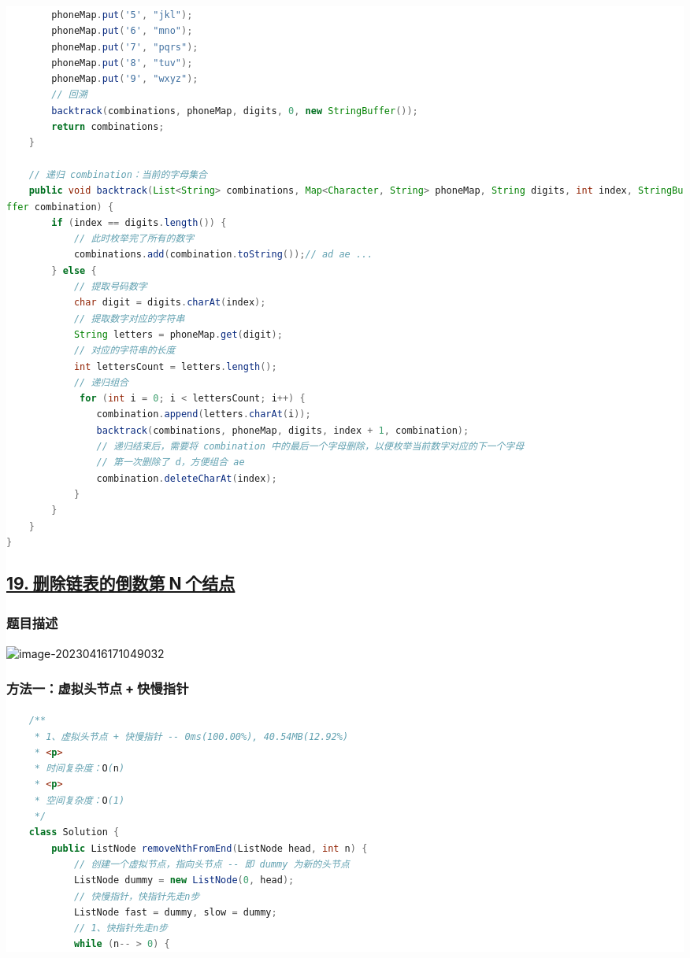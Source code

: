 ```java
        phoneMap.put('5', "jkl");
        phoneMap.put('6', "mno");
        phoneMap.put('7', "pqrs");
        phoneMap.put('8', "tuv");
        phoneMap.put('9', "wxyz");
        // 回溯
        backtrack(combinations, phoneMap, digits, 0, new StringBuffer());
        return combinations;
    }

    // 递归 combination：当前的字母集合
    public void backtrack(List<String> combinations, Map<Character, String> phoneMap, String digits, int index, StringBuffer combination) {
        if (index == digits.length()) {
            // 此时枚举完了所有的数字
            combinations.add(combination.toString());// ad ae ...
        } else {
            // 提取号码数字
            char digit = digits.charAt(index);
            // 提取数字对应的字符串
            String letters = phoneMap.get(digit);
            // 对应的字符串的长度
            int lettersCount = letters.length();
            // 递归组合
             for (int i = 0; i < lettersCount; i++) {
                combination.append(letters.charAt(i));
                backtrack(combinations, phoneMap, digits, index + 1, combination);
                // 递归结束后，需要将 combination 中的最后一个字母删除，以便枚举当前数字对应的下一个字母
                // 第一次删除了 d，方便组合 ae
                combination.deleteCharAt(index);
            }
        }
    }
}
```

## [19. 删除链表的倒数第 N 个结点](https://leetcode.cn/problems/remove-nth-node-from-end-of-list/)

### 题目描述

![image-20230416171049032](https://cmty256.github.io/imgs-blog/basics/image-20230416171049032.c4pd15k0fug.webp)



### 方法一：虚拟头节点 + 快慢指针

```java
    /**
     * 1、虚拟头节点 + 快慢指针 -- 0ms(100.00%), 40.54MB(12.92%)
     * <p>
     * 时间复杂度：O(n)
     * <p>
     * 空间复杂度：O(1)
     */
    class Solution {
        public ListNode removeNthFromEnd(ListNode head, int n) {
            // 创建一个虚拟节点，指向头节点 -- 即 dummy 为新的头节点
            ListNode dummy = new ListNode(0, head);
            // 快慢指针，快指针先走n步
            ListNode fast = dummy, slow = dummy;
            // 1、快指针先走n步
            while (n-- > 0) {
```